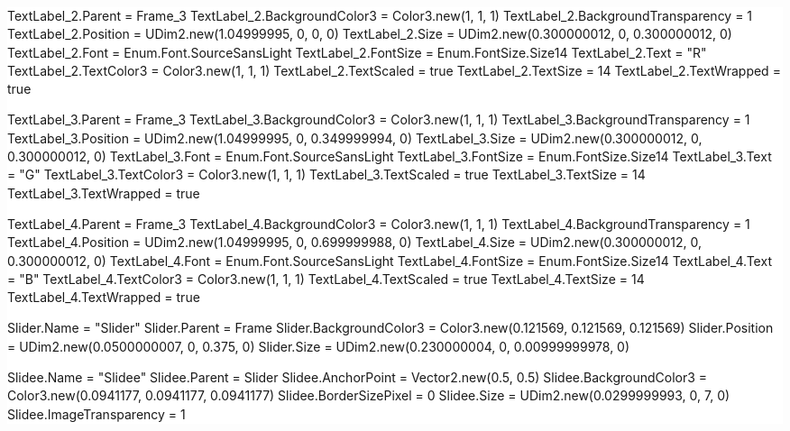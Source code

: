 TextLabel_2.Parent = Frame_3
TextLabel_2.BackgroundColor3 = Color3.new(1, 1, 1)
TextLabel_2.BackgroundTransparency = 1
TextLabel_2.Position = UDim2.new(1.04999995, 0, 0, 0)
TextLabel_2.Size = UDim2.new(0.300000012, 0, 0.300000012, 0)
TextLabel_2.Font = Enum.Font.SourceSansLight
TextLabel_2.FontSize = Enum.FontSize.Size14
TextLabel_2.Text = "R"
TextLabel_2.TextColor3 = Color3.new(1, 1, 1)
TextLabel_2.TextScaled = true
TextLabel_2.TextSize = 14
TextLabel_2.TextWrapped = true

TextLabel_3.Parent = Frame_3
TextLabel_3.BackgroundColor3 = Color3.new(1, 1, 1)
TextLabel_3.BackgroundTransparency = 1
TextLabel_3.Position = UDim2.new(1.04999995, 0, 0.349999994, 0)
TextLabel_3.Size = UDim2.new(0.300000012, 0, 0.300000012, 0)
TextLabel_3.Font = Enum.Font.SourceSansLight
TextLabel_3.FontSize = Enum.FontSize.Size14
TextLabel_3.Text = "G"
TextLabel_3.TextColor3 = Color3.new(1, 1, 1)
TextLabel_3.TextScaled = true
TextLabel_3.TextSize = 14
TextLabel_3.TextWrapped = true

TextLabel_4.Parent = Frame_3
TextLabel_4.BackgroundColor3 = Color3.new(1, 1, 1)
TextLabel_4.BackgroundTransparency = 1
TextLabel_4.Position = UDim2.new(1.04999995, 0, 0.699999988, 0)
TextLabel_4.Size = UDim2.new(0.300000012, 0, 0.300000012, 0)
TextLabel_4.Font = Enum.Font.SourceSansLight
TextLabel_4.FontSize = Enum.FontSize.Size14
TextLabel_4.Text = "B"
TextLabel_4.TextColor3 = Color3.new(1, 1, 1)
TextLabel_4.TextScaled = true
TextLabel_4.TextSize = 14
TextLabel_4.TextWrapped = true

Slider.Name = "Slider"
Slider.Parent = Frame
Slider.BackgroundColor3 = Color3.new(0.121569, 0.121569, 0.121569)
Slider.Position = UDim2.new(0.0500000007, 0, 0.375, 0)
Slider.Size = UDim2.new(0.230000004, 0, 0.00999999978, 0)

Slidee.Name = "Slidee"
Slidee.Parent = Slider
Slidee.AnchorPoint = Vector2.new(0.5, 0.5)
Slidee.BackgroundColor3 = Color3.new(0.0941177, 0.0941177, 0.0941177)
Slidee.BorderSizePixel = 0
Slidee.Size = UDim2.new(0.0299999993, 0, 7, 0)
Slidee.ImageTransparency = 1
